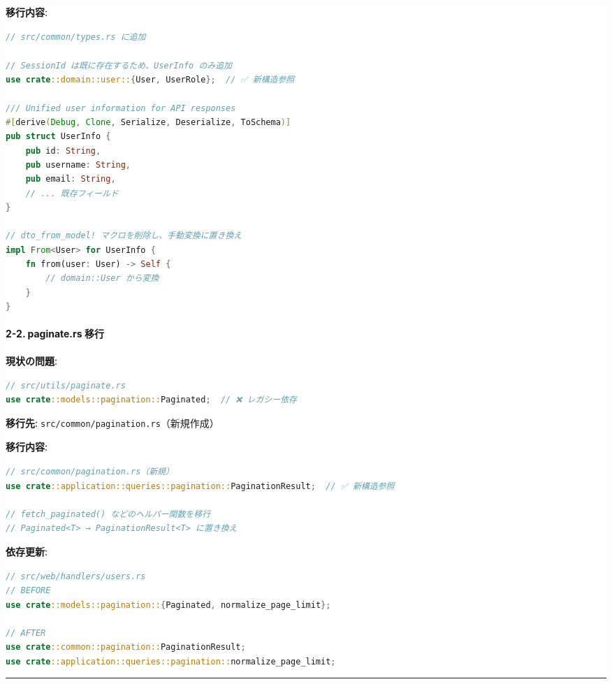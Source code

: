 **移行内容**:
```rust
// src/common/types.rs に追加

// SessionId は既に存在するため、UserInfo のみ追加
use crate::domain::user::{User, UserRole};  // ✅ 新構造参照

/// Unified user information for API responses
#[derive(Debug, Clone, Serialize, Deserialize, ToSchema)]
pub struct UserInfo {
    pub id: String,
    pub username: String,
    pub email: String,
    // ... 既存フィールド
}

// dto_from_model! マクロを削除し、手動変換に置き換え
impl From<User> for UserInfo {
    fn from(user: User) -> Self {
        // domain::User から変換
    }
}
```

#### 2-2. paginate.rs 移行

**現状の問題**:
```rust
// src/utils/paginate.rs
use crate::models::pagination::Paginated;  // ❌ レガシー依存
```

**移行先**: `src/common/pagination.rs`（新規作成）

**移行内容**:
```rust
// src/common/pagination.rs（新規）
use crate::application::queries::pagination::PaginationResult;  // ✅ 新構造参照

// fetch_paginated() などのヘルパー関数を移行
// Paginated<T> → PaginationResult<T> に置き換え
```

**依存更新**:
```rust
// src/web/handlers/users.rs
// BEFORE
use crate::models::pagination::{Paginated, normalize_page_limit};

// AFTER
use crate::common::pagination::PaginationResult;
use crate::application::queries::pagination::normalize_page_limit;
```

---
